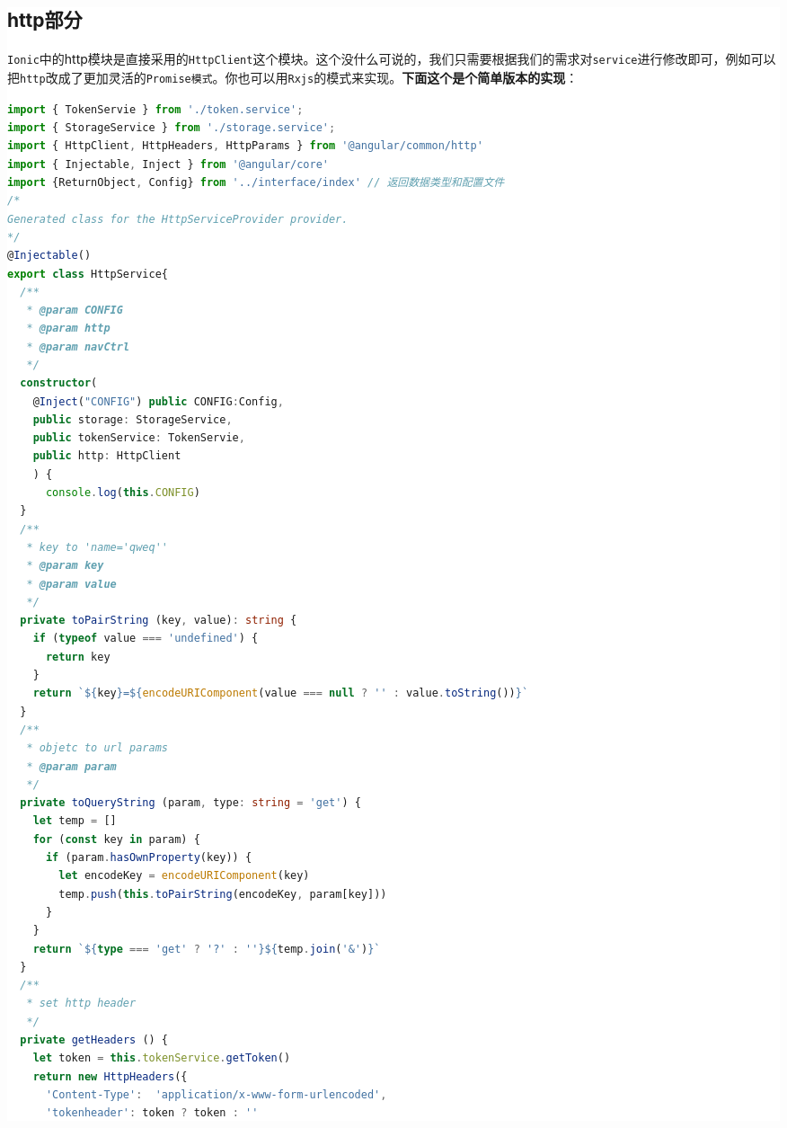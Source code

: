```ts
```

## http部分
`Ionic`中的http模块是直接采用的`HttpClient`这个模块。这个没什么可说的，我们只需要根据我们的需求对`service`进行修改即可，例如可以把`http`改成了更加灵活的`Promise模式`。你也可以用`Rxjs`的模式来实现。**下面这个是个简单版本的实现**：
```ts
import { TokenServie } from './token.service';
import { StorageService } from './storage.service';
import { HttpClient, HttpHeaders, HttpParams } from '@angular/common/http'
import { Injectable, Inject } from '@angular/core'
import {ReturnObject, Config} from '../interface/index' // 返回数据类型和配置文件
/*
Generated class for the HttpServiceProvider provider.
*/
@Injectable()
export class HttpService{
  /**
   * @param CONFIG 
   * @param http 
   * @param navCtrl 
   */
  constructor(
    @Inject("CONFIG") public CONFIG:Config, 
    public storage: StorageService,
    public tokenService: TokenServie,
    public http: HttpClient
    ) {
      console.log(this.CONFIG)
  }
  /**
   * key to 'name='qweq''
   * @param key 
   * @param value 
   */
  private toPairString (key, value): string {
    if (typeof value === 'undefined') {
      return key
    }
    return `${key}=${encodeURIComponent(value === null ? '' : value.toString())}`
  }
  /**
   * objetc to url params
   * @param param 
   */
  private toQueryString (param, type: string = 'get') {
    let temp = []
    for (const key in param) {
      if (param.hasOwnProperty(key)) {
        let encodeKey = encodeURIComponent(key)
        temp.push(this.toPairString(encodeKey, param[key]))
      }
    }
    return `${type === 'get' ? '?' : ''}${temp.join('&')}`
  }
  /**
   * set http header
   */
  private getHeaders () {
    let token = this.tokenService.getToken()
    return new HttpHeaders({
      'Content-Type':  'application/x-www-form-urlencoded',
      'tokenheader': token ? token : ''
```